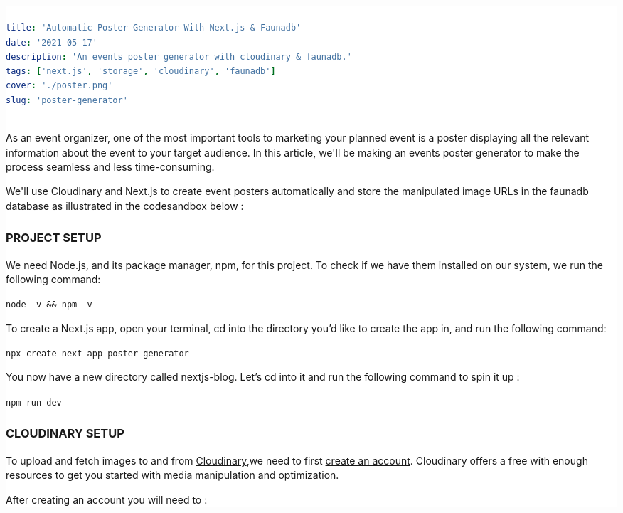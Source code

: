 ```yaml
---
title: 'Automatic Poster Generator With Next.js & Faunadb'
date: '2021-05-17'
description: 'An events poster generator with cloudinary & faunadb.'
tags: ['next.js', 'storage', 'cloudinary', 'faunadb']
cover: './poster.png'
slug: 'poster-generator'
---
```


As an event organizer, one of the most important tools to marketing your planned event is a poster displaying all the relevant information about the event to your target audience.
In this article, we'll be making an events poster generator to make the process seamless and less time-consuming.

We'll use Cloudinary and Next.js to create event posters automatically and store the manipulated image URLs in the faunadb database as illustrated in the [codesandbox](https://codesandbox.io/s/postergenerator-q5xhr?file=/components/Upload.js) below :

<iframe src="https://codesandbox.io/embed/postergenerator-q5xhr?fontsize=14&hidenavigation=1&theme=dark"style="width:100%; height:500px; border:0; border-radius: 4px; overflow:hidden;"title="poster_generator" allow="accelerometer; ambient-light-sensor; camera; encrypted-media; geolocation; gyroscope; hid; microphone; midi; payment; usb; vr; xr-spatial-tracking"sandbox="allow-forms allow-modals allow-popups allow-presentation allow-same-origin allow-scripts"></iframe>

### **PROJECT SETUP**

We need Node.js, and its package manager, npm, for this project. To check if we have them installed on our system, we run the following command:

```nodejs
node -v && npm -v
```

To create a Next.js app, open your terminal, cd into the directory you’d like to create the app in, and run the following command:

```next.js
npx create-next-app poster-generator
```

You now have a new directory called nextjs-blog. Let’s cd into it and run the following command to spin it up :

```start-command
npm run dev
```

### **CLOUDINARY SETUP**

To upload and fetch images to and from [Cloudinary](https://cloudinary.com),we need to first [create an account](https://cloudinary.com/users/register/free). Cloudinary offers a free with enough resources to get you started with media manipulation and optimization.

After creating an account you will need to :
